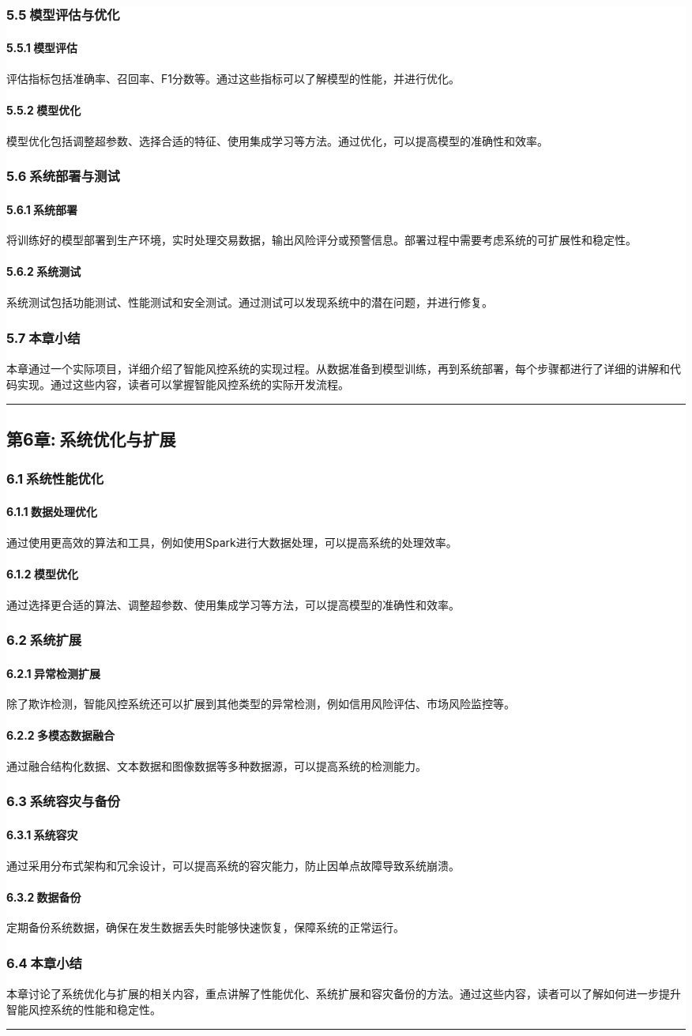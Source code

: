 ### 5.5 模型评估与优化

#### 5.5.1 模型评估
评估指标包括准确率、召回率、F1分数等。通过这些指标可以了解模型的性能，并进行优化。

#### 5.5.2 模型优化
模型优化包括调整超参数、选择合适的特征、使用集成学习等方法。通过优化，可以提高模型的准确性和效率。

### 5.6 系统部署与测试

#### 5.6.1 系统部署
将训练好的模型部署到生产环境，实时处理交易数据，输出风险评分或预警信息。部署过程中需要考虑系统的可扩展性和稳定性。

#### 5.6.2 系统测试
系统测试包括功能测试、性能测试和安全测试。通过测试可以发现系统中的潜在问题，并进行修复。

### 5.7 本章小结
本章通过一个实际项目，详细介绍了智能风控系统的实现过程。从数据准备到模型训练，再到系统部署，每个步骤都进行了详细的讲解和代码实现。通过这些内容，读者可以掌握智能风控系统的实际开发流程。

---

## 第6章: 系统优化与扩展

### 6.1 系统性能优化

#### 6.1.1 数据处理优化
通过使用更高效的算法和工具，例如使用Spark进行大数据处理，可以提高系统的处理效率。

#### 6.1.2 模型优化
通过选择更合适的算法、调整超参数、使用集成学习等方法，可以提高模型的准确性和效率。

### 6.2 系统扩展

#### 6.2.1 异常检测扩展
除了欺诈检测，智能风控系统还可以扩展到其他类型的异常检测，例如信用风险评估、市场风险监控等。

#### 6.2.2 多模态数据融合
通过融合结构化数据、文本数据和图像数据等多种数据源，可以提高系统的检测能力。

### 6.3 系统容灾与备份

#### 6.3.1 系统容灾
通过采用分布式架构和冗余设计，可以提高系统的容灾能力，防止因单点故障导致系统崩溃。

#### 6.3.2 数据备份
定期备份系统数据，确保在发生数据丢失时能够快速恢复，保障系统的正常运行。

### 6.4 本章小结
本章讨论了系统优化与扩展的相关内容，重点讲解了性能优化、系统扩展和容灾备份的方法。通过这些内容，读者可以了解如何进一步提升智能风控系统的性能和稳定性。

---